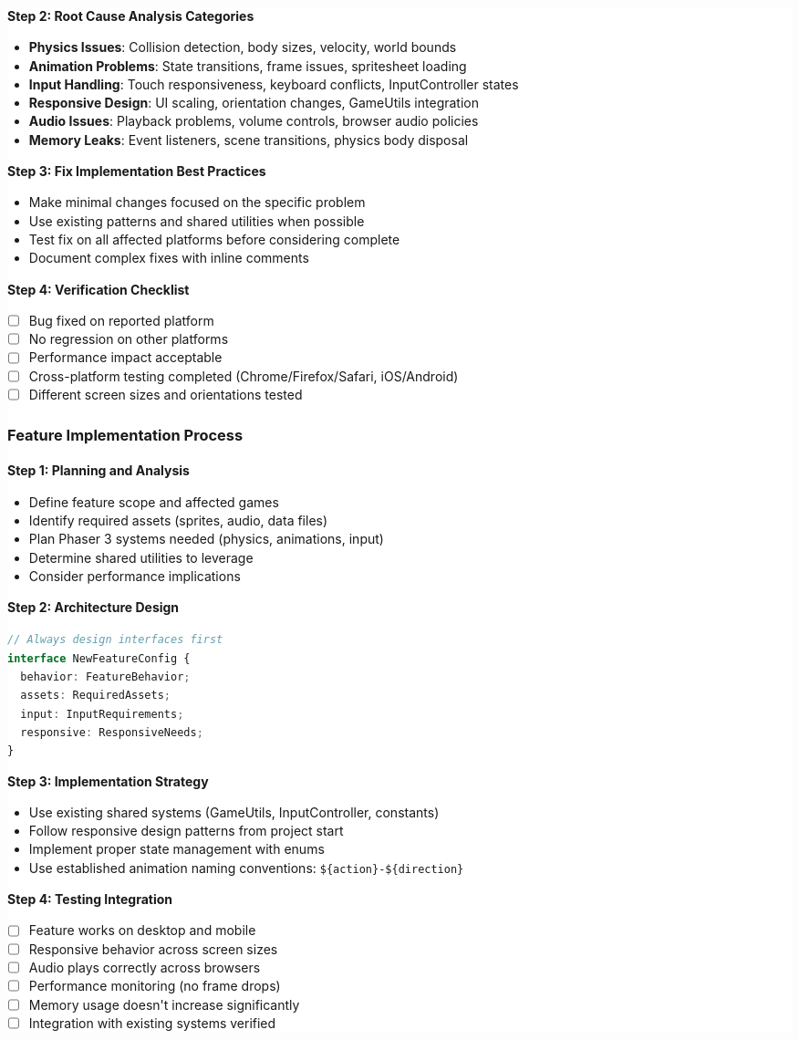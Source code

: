 **Step 2: Root Cause Analysis Categories**
- **Physics Issues**: Collision detection, body sizes, velocity, world bounds
- **Animation Problems**: State transitions, frame issues, spritesheet loading
- **Input Handling**: Touch responsiveness, keyboard conflicts, InputController states
- **Responsive Design**: UI scaling, orientation changes, GameUtils integration
- **Audio Issues**: Playback problems, volume controls, browser audio policies
- **Memory Leaks**: Event listeners, scene transitions, physics body disposal

**Step 3: Fix Implementation Best Practices**
- Make minimal changes focused on the specific problem
- Use existing patterns and shared utilities when possible
- Test fix on all affected platforms before considering complete
- Document complex fixes with inline comments

**Step 4: Verification Checklist**
- [ ] Bug fixed on reported platform
- [ ] No regression on other platforms  
- [ ] Performance impact acceptable
- [ ] Cross-platform testing completed (Chrome/Firefox/Safari, iOS/Android)
- [ ] Different screen sizes and orientations tested

### Feature Implementation Process

**Step 1: Planning and Analysis**
- Define feature scope and affected games
- Identify required assets (sprites, audio, data files)
- Plan Phaser 3 systems needed (physics, animations, input)
- Determine shared utilities to leverage
- Consider performance implications

**Step 2: Architecture Design**
```typescript
// Always design interfaces first
interface NewFeatureConfig {
  behavior: FeatureBehavior;
  assets: RequiredAssets;
  input: InputRequirements;
  responsive: ResponsiveNeeds;
}
```

**Step 3: Implementation Strategy**
- Use existing shared systems (GameUtils, InputController, constants)
- Follow responsive design patterns from project start
- Implement proper state management with enums
- Use established animation naming conventions: `${action}-${direction}`

**Step 4: Testing Integration**
- [ ] Feature works on desktop and mobile
- [ ] Responsive behavior across screen sizes
- [ ] Audio plays correctly across browsers
- [ ] Performance monitoring (no frame drops)
- [ ] Memory usage doesn't increase significantly
- [ ] Integration with existing systems verified
